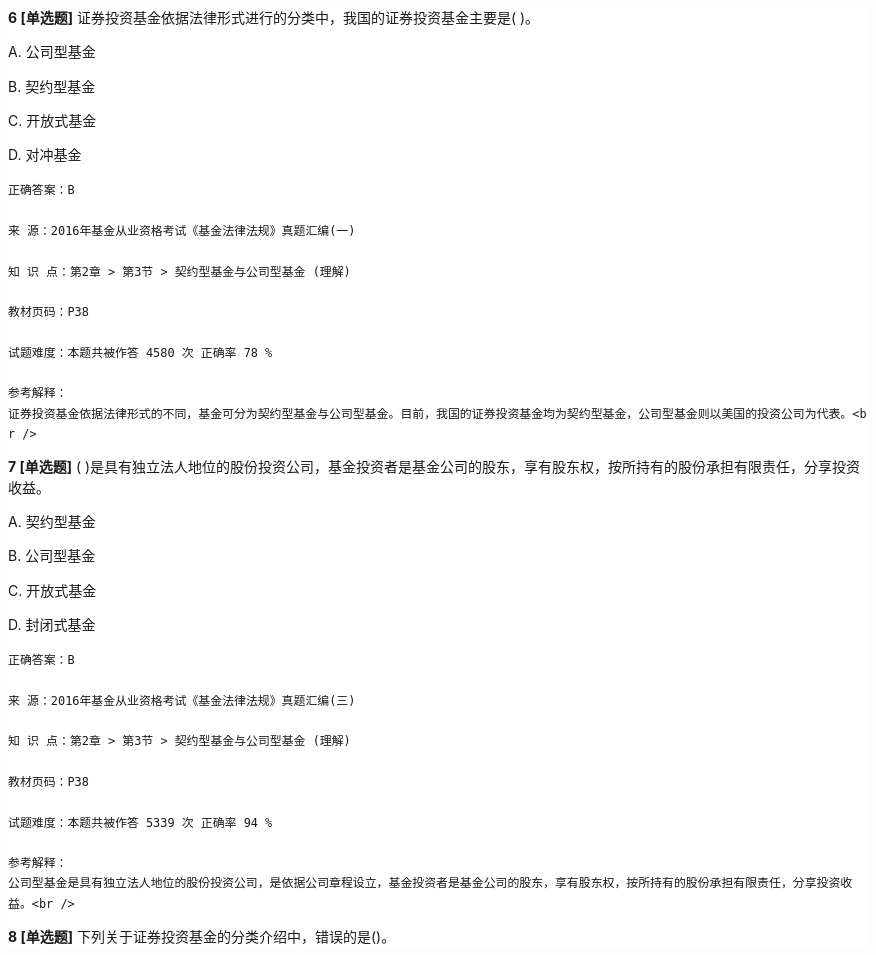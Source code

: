 
**6 [单选题]** 
证券投资基金依据法律形式进行的分类中，我国的证券投资基金主要是( )。

A. 公司型基金

B. 契约型基金

C. 开放式基金

D. 对冲基金

```
正确答案：B

来 源：2016年基金从业资格考试《基金法律法规》真题汇编(一)

知 识 点：第2章 > 第3节 > 契约型基金与公司型基金 (理解)

教材页码：P38

试题难度：本题共被作答 4580 次 正确率 78 %

参考解释：
证券投资基金依据法律形式的不同，基金可分为契约型基金与公司型基金。目前，我国的证券投资基金均为契约型基金，公司型基金则以美国的投资公司为代表。<br />

```


**7 [单选题]** 
( )是具有独立法人地位的股份投资公司，基金投资者是基金公司的股东，享有股东权，按所持有的股份承担有限责任，分享投资收益。

A. 契约型基金

B. 公司型基金

C. 开放式基金

D. 封闭式基金

```
正确答案：B

来 源：2016年基金从业资格考试《基金法律法规》真题汇编(三)

知 识 点：第2章 > 第3节 > 契约型基金与公司型基金 (理解)

教材页码：P38

试题难度：本题共被作答 5339 次 正确率 94 %

参考解释：
公司型基金是具有独立法人地位的股份投资公司，是依据公司章程设立，基金投资者是基金公司的股东，享有股东权，按所持有的股份承担有限责任，分享投资收益。<br />

```


**8 [单选题]** 
下列关于证券投资基金的分类介绍中，错误的是()。
